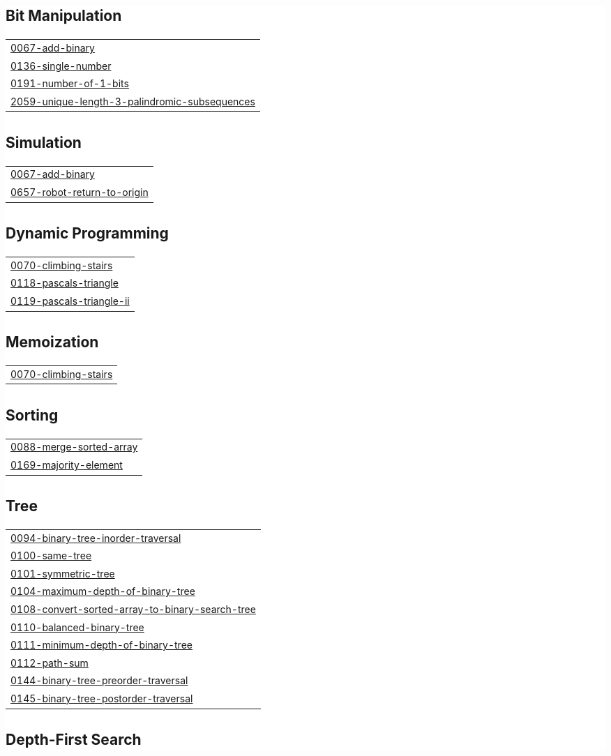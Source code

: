 ## Bit Manipulation
|  |
| ------- |
| [0067-add-binary](https://github.com/AdrianYuu/Leetcode-Solution/tree/master/0067-add-binary) |
| [0136-single-number](https://github.com/AdrianYuu/Leetcode-Solution/tree/master/0136-single-number) |
| [0191-number-of-1-bits](https://github.com/AdrianYuu/Leetcode-Solution/tree/master/0191-number-of-1-bits) |
| [2059-unique-length-3-palindromic-subsequences](https://github.com/AdrianYuu/Leetcode-Solution/tree/master/2059-unique-length-3-palindromic-subsequences) |
## Simulation
|  |
| ------- |
| [0067-add-binary](https://github.com/AdrianYuu/Leetcode-Solution/tree/master/0067-add-binary) |
| [0657-robot-return-to-origin](https://github.com/AdrianYuu/Leetcode-Solution/tree/master/0657-robot-return-to-origin) |
## Dynamic Programming
|  |
| ------- |
| [0070-climbing-stairs](https://github.com/AdrianYuu/Leetcode-Solution/tree/master/0070-climbing-stairs) |
| [0118-pascals-triangle](https://github.com/AdrianYuu/Leetcode-Solution/tree/master/0118-pascals-triangle) |
| [0119-pascals-triangle-ii](https://github.com/AdrianYuu/Leetcode-Solution/tree/master/0119-pascals-triangle-ii) |
## Memoization
|  |
| ------- |
| [0070-climbing-stairs](https://github.com/AdrianYuu/Leetcode-Solution/tree/master/0070-climbing-stairs) |
## Sorting
|  |
| ------- |
| [0088-merge-sorted-array](https://github.com/AdrianYuu/Leetcode-Solution/tree/master/0088-merge-sorted-array) |
| [0169-majority-element](https://github.com/AdrianYuu/Leetcode-Solution/tree/master/0169-majority-element) |
## Tree
|  |
| ------- |
| [0094-binary-tree-inorder-traversal](https://github.com/AdrianYuu/Leetcode-Solution/tree/master/0094-binary-tree-inorder-traversal) |
| [0100-same-tree](https://github.com/AdrianYuu/Leetcode-Solution/tree/master/0100-same-tree) |
| [0101-symmetric-tree](https://github.com/AdrianYuu/Leetcode-Solution/tree/master/0101-symmetric-tree) |
| [0104-maximum-depth-of-binary-tree](https://github.com/AdrianYuu/Leetcode-Solution/tree/master/0104-maximum-depth-of-binary-tree) |
| [0108-convert-sorted-array-to-binary-search-tree](https://github.com/AdrianYuu/Leetcode-Solution/tree/master/0108-convert-sorted-array-to-binary-search-tree) |
| [0110-balanced-binary-tree](https://github.com/AdrianYuu/Leetcode-Solution/tree/master/0110-balanced-binary-tree) |
| [0111-minimum-depth-of-binary-tree](https://github.com/AdrianYuu/Leetcode-Solution/tree/master/0111-minimum-depth-of-binary-tree) |
| [0112-path-sum](https://github.com/AdrianYuu/Leetcode-Solution/tree/master/0112-path-sum) |
| [0144-binary-tree-preorder-traversal](https://github.com/AdrianYuu/Leetcode-Solution/tree/master/0144-binary-tree-preorder-traversal) |
| [0145-binary-tree-postorder-traversal](https://github.com/AdrianYuu/Leetcode-Solution/tree/master/0145-binary-tree-postorder-traversal) |
## Depth-First Search